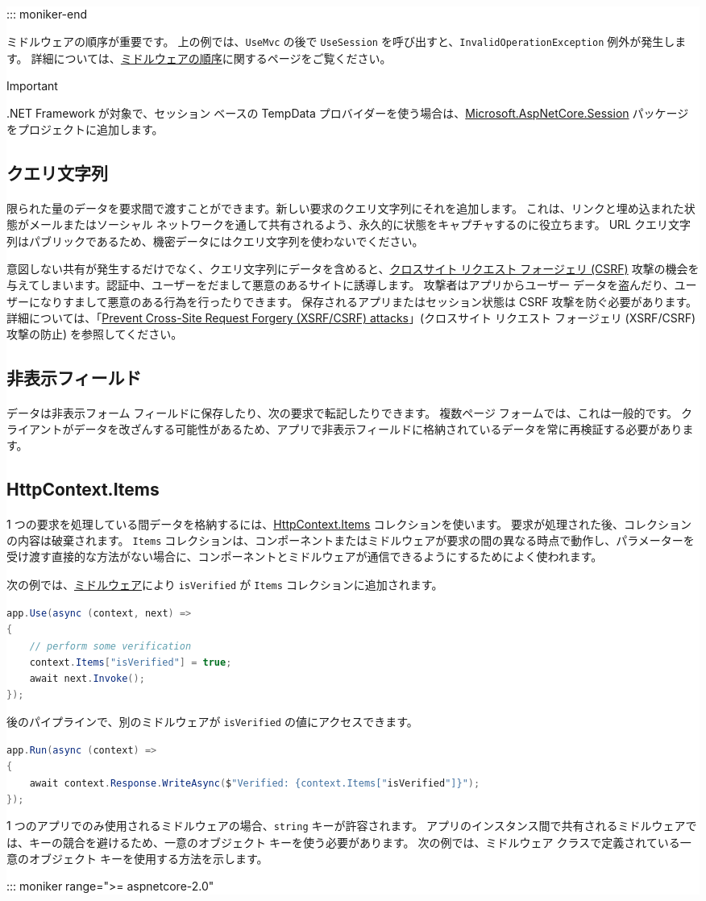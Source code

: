 ::: moniker-end

ミドルウェアの順序が重要です。 上の例では、`UseMvc` の後で `UseSession` を呼び出すと、`InvalidOperationException` 例外が発生します。 詳細については、[ミドルウェアの順序](xref:fundamentals/middleware/index#order)に関するページをご覧ください。

> [!IMPORTANT]
> .NET Framework が対象で、セッション ベースの TempData プロバイダーを使う場合は、[Microsoft.AspNetCore.Session](https://www.nuget.org/packages/Microsoft.AspNetCore.Session/) パッケージをプロジェクトに追加します。

## <a name="query-strings"></a>クエリ文字列

限られた量のデータを要求間で渡すことができます。新しい要求のクエリ文字列にそれを追加します。 これは、リンクと埋め込まれた状態がメールまたはソーシャル ネットワークを通して共有されるよう、永久的に状態をキャプチャするのに役立ちます。 URL クエリ文字列はパブリックであるため、機密データにはクエリ文字列を使わないでください。

意図しない共有が発生するだけでなく、クエリ文字列にデータを含めると、[クロスサイト リクエスト フォージェリ (CSRF)](https://www.owasp.org/index.php/Cross-Site_Request_Forgery_(CSRF)) 攻撃の機会を与えてしまいます。認証中、ユーザーをだまして悪意のあるサイトに誘導します。 攻撃者はアプリからユーザー データを盗んだり、ユーザーになりすまして悪意のある行為を行ったりできます。 保存されるアプリまたはセッション状態は CSRF 攻撃を防ぐ必要があります。 詳細については、「[Prevent Cross-Site Request Forgery (XSRF/CSRF) attacks](xref:security/anti-request-forgery)」(クロスサイト リクエスト フォージェリ (XSRF/CSRF) 攻撃の防止) を参照してください。

## <a name="hidden-fields"></a>非表示フィールド

データは非表示フォーム フィールドに保存したり、次の要求で転記したりできます。 複数ページ フォームでは、これは一般的です。 クライアントがデータを改ざんする可能性があるため、アプリで非表示フィールドに格納されているデータを常に再検証する必要があります。

## <a name="httpcontextitems"></a>HttpContext.Items

1 つの要求を処理している間データを格納するには、[HttpContext.Items](/dotnet/api/microsoft.aspnetcore.http.httpcontext.items) コレクションを使います。 要求が処理された後、コレクションの内容は破棄されます。 `Items` コレクションは、コンポーネントまたはミドルウェアが要求の間の異なる時点で動作し、パラメーターを受け渡す直接的な方法がない場合に、コンポーネントとミドルウェアが通信できるようにするためによく使われます。

次の例では、[ミドルウェア](xref:fundamentals/middleware/index)により `isVerified` が `Items` コレクションに追加されます。

```csharp
app.Use(async (context, next) =>
{
    // perform some verification
    context.Items["isVerified"] = true;
    await next.Invoke();
});
```

後のパイプラインで、別のミドルウェアが `isVerified` の値にアクセスできます。

```csharp
app.Run(async (context) =>
{
    await context.Response.WriteAsync($"Verified: {context.Items["isVerified"]}");
});
```

1 つのアプリでのみ使用されるミドルウェアの場合、`string` キーが許容されます。 アプリのインスタンス間で共有されるミドルウェアでは、キーの競合を避けるため、一意のオブジェクト キーを使う必要があります。 次の例では、ミドルウェア クラスで定義されている一意のオブジェクト キーを使用する方法を示します。

::: moniker range=">= aspnetcore-2.0"
